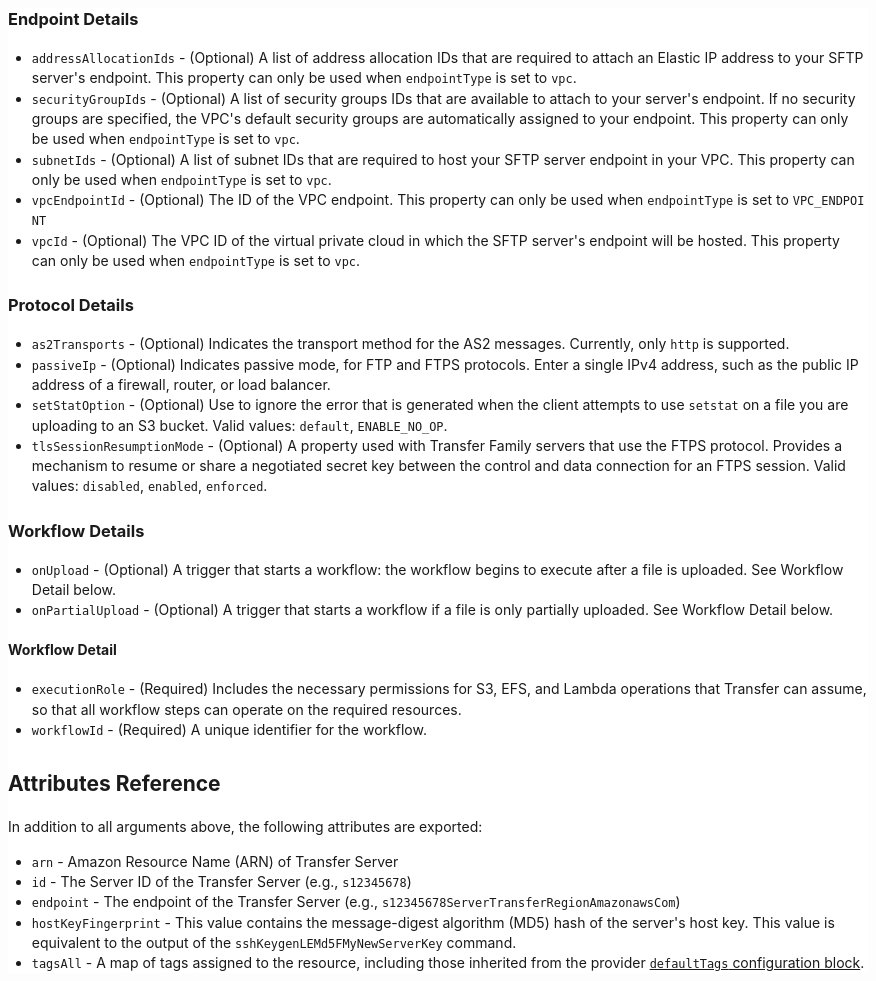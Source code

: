 ### Endpoint Details

* `addressAllocationIds` - (Optional) A list of address allocation IDs that are required to attach an Elastic IP address to your SFTP server's endpoint. This property can only be used when `endpointType` is set to `vpc`.
* `securityGroupIds` - (Optional) A list of security groups IDs that are available to attach to your server's endpoint. If no security groups are specified, the VPC's default security groups are automatically assigned to your endpoint. This property can only be used when `endpointType` is set to `vpc`.
* `subnetIds` - (Optional) A list of subnet IDs that are required to host your SFTP server endpoint in your VPC. This property can only be used when `endpointType` is set to `vpc`.
* `vpcEndpointId` - (Optional) The ID of the VPC endpoint. This property can only be used when `endpointType` is set to `VPC_ENDPOINT`
* `vpcId` - (Optional) The VPC ID of the virtual private cloud in which the SFTP server's endpoint will be hosted. This property can only be used when `endpointType` is set to `vpc`.

### Protocol Details

* `as2Transports` - (Optional) Indicates the transport method for the AS2 messages. Currently, only `http` is supported.
* `passiveIp` - (Optional) Indicates passive mode, for FTP and FTPS protocols. Enter a single IPv4 address, such as the public IP address of a firewall, router, or load balancer.
* `setStatOption` - (Optional) Use to ignore the error that is generated when the client attempts to use `setstat` on a file you are uploading to an S3 bucket. Valid values: `default`, `ENABLE_NO_OP`.
* `tlsSessionResumptionMode` - (Optional) A property used with Transfer Family servers that use the FTPS protocol. Provides a mechanism to resume or share a negotiated secret key between the control and data connection for an FTPS session. Valid values: `disabled`, `enabled`, `enforced`.

### Workflow Details

* `onUpload` - (Optional) A trigger that starts a workflow: the workflow begins to execute after a file is uploaded. See Workflow Detail below.
* `onPartialUpload` - (Optional) A trigger that starts a workflow if a file is only partially uploaded. See Workflow Detail below.

#### Workflow Detail

* `executionRole` - (Required) Includes the necessary permissions for S3, EFS, and Lambda operations that Transfer can assume, so that all workflow steps can operate on the required resources.
* `workflowId` - (Required)  A unique identifier for the workflow.

## Attributes Reference

In addition to all arguments above, the following attributes are exported:

* `arn` - Amazon Resource Name (ARN) of Transfer Server
* `id`  - The Server ID of the Transfer Server (e.g., `s12345678`)
* `endpoint` - The endpoint of the Transfer Server (e.g., `s12345678ServerTransferRegionAmazonawsCom`)
* `hostKeyFingerprint` - This value contains the message-digest algorithm (MD5) hash of the server's host key. This value is equivalent to the output of the `sshKeygenLEMd5FMyNewServerKey` command.
* `tagsAll` - A map of tags assigned to the resource, including those inherited from the provider [`defaultTags` configuration block](https://registry.terraform.io/providers/hashicorp/aws/latest/docs#default_tags-configuration-block).

